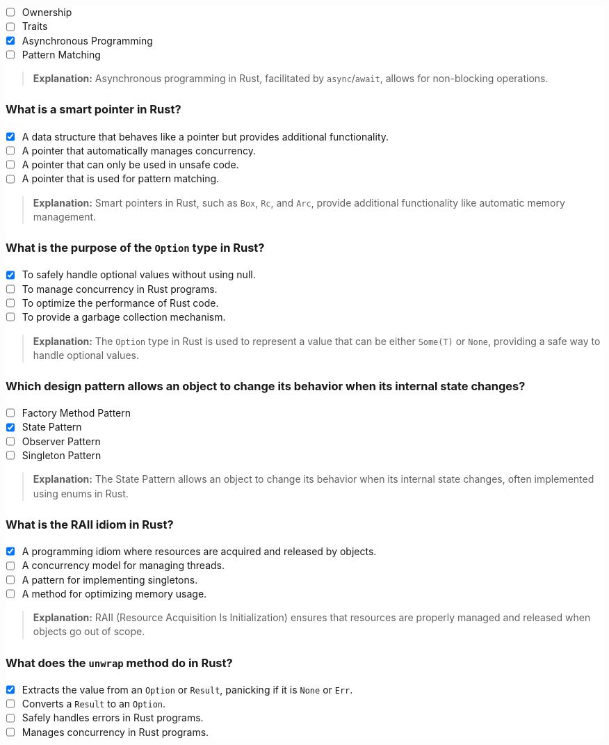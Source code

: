 - [ ] Ownership
- [ ] Traits
- [x] Asynchronous Programming
- [ ] Pattern Matching

> **Explanation:** Asynchronous programming in Rust, facilitated by `async`/`await`, allows for non-blocking operations.

### What is a smart pointer in Rust?

- [x] A data structure that behaves like a pointer but provides additional functionality.
- [ ] A pointer that automatically manages concurrency.
- [ ] A pointer that can only be used in unsafe code.
- [ ] A pointer that is used for pattern matching.

> **Explanation:** Smart pointers in Rust, such as `Box`, `Rc`, and `Arc`, provide additional functionality like automatic memory management.

### What is the purpose of the `Option` type in Rust?

- [x] To safely handle optional values without using null.
- [ ] To manage concurrency in Rust programs.
- [ ] To optimize the performance of Rust code.
- [ ] To provide a garbage collection mechanism.

> **Explanation:** The `Option` type in Rust is used to represent a value that can be either `Some(T)` or `None`, providing a safe way to handle optional values.

### Which design pattern allows an object to change its behavior when its internal state changes?

- [ ] Factory Method Pattern
- [x] State Pattern
- [ ] Observer Pattern
- [ ] Singleton Pattern

> **Explanation:** The State Pattern allows an object to change its behavior when its internal state changes, often implemented using enums in Rust.

### What is the RAII idiom in Rust?

- [x] A programming idiom where resources are acquired and released by objects.
- [ ] A concurrency model for managing threads.
- [ ] A pattern for implementing singletons.
- [ ] A method for optimizing memory usage.

> **Explanation:** RAII (Resource Acquisition Is Initialization) ensures that resources are properly managed and released when objects go out of scope.

### What does the `unwrap` method do in Rust?

- [x] Extracts the value from an `Option` or `Result`, panicking if it is `None` or `Err`.
- [ ] Converts a `Result` to an `Option`.
- [ ] Safely handles errors in Rust programs.
- [ ] Manages concurrency in Rust programs.
